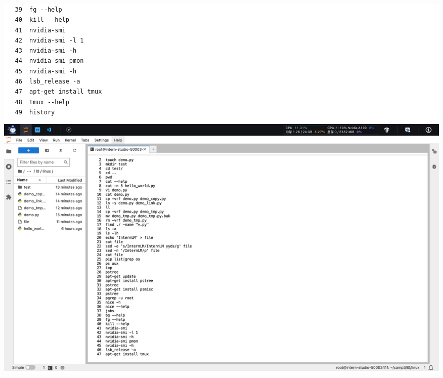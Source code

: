 ```shell
   39  fg --help
   40  kill --help
   41  nvidia-smi 
   42  nvidia-smi -l 1
   43  nvidia-smi -h
   44  nvidia-smi pmon
   45  nvidia-smi -h
   46  lsb_release -a
   47  apt-get install tmux
   48  tmux --help
   49  history
```
![01-task1-history-operation](../../../assets/image/begin/01/01-task1-history-operation.png)
